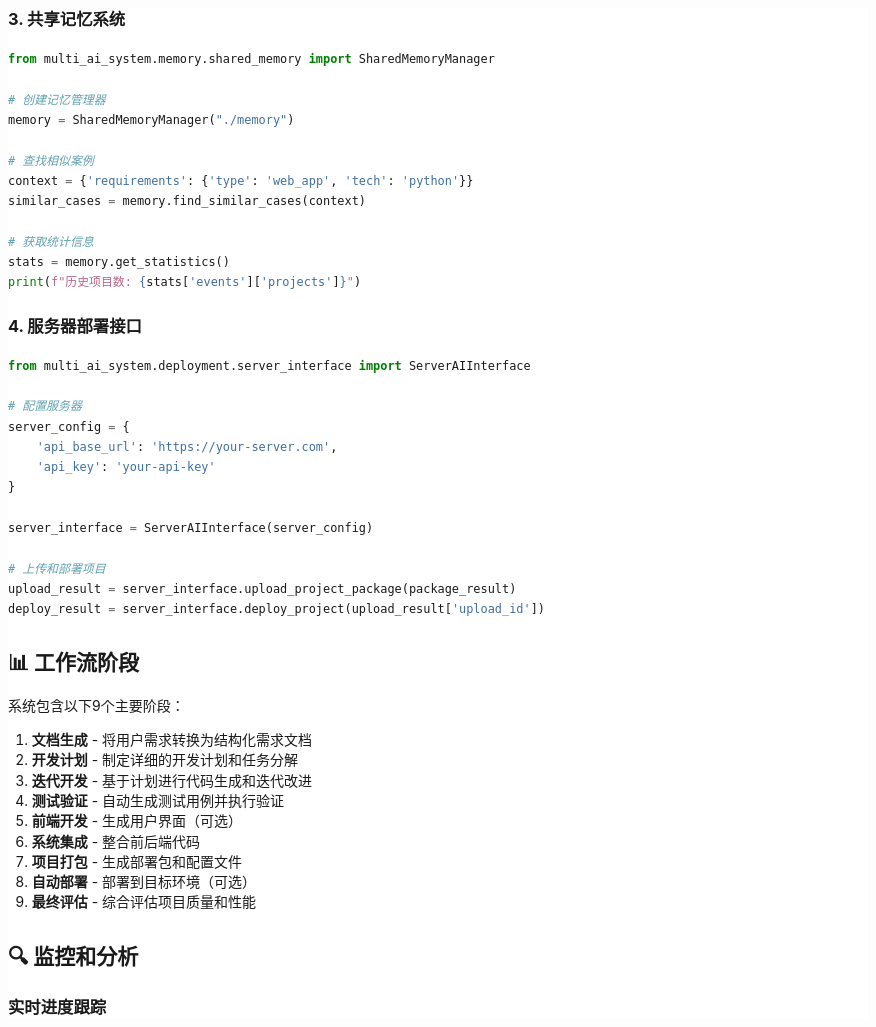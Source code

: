 ### 3. 共享记忆系统

```python
from multi_ai_system.memory.shared_memory import SharedMemoryManager

# 创建记忆管理器
memory = SharedMemoryManager("./memory")

# 查找相似案例
context = {'requirements': {'type': 'web_app', 'tech': 'python'}}
similar_cases = memory.find_similar_cases(context)

# 获取统计信息
stats = memory.get_statistics()
print(f"历史项目数: {stats['events']['projects']}")
```

### 4. 服务器部署接口

```python
from multi_ai_system.deployment.server_interface import ServerAIInterface

# 配置服务器
server_config = {
    'api_base_url': 'https://your-server.com',
    'api_key': 'your-api-key'
}

server_interface = ServerAIInterface(server_config)

# 上传和部署项目
upload_result = server_interface.upload_project_package(package_result)
deploy_result = server_interface.deploy_project(upload_result['upload_id'])
```

## 📊 工作流阶段

系统包含以下9个主要阶段：

1. **文档生成** - 将用户需求转换为结构化需求文档
2. **开发计划** - 制定详细的开发计划和任务分解
3. **迭代开发** - 基于计划进行代码生成和迭代改进
4. **测试验证** - 自动生成测试用例并执行验证
5. **前端开发** - 生成用户界面（可选）
6. **系统集成** - 整合前后端代码
7. **项目打包** - 生成部署包和配置文件
8. **自动部署** - 部署到目标环境（可选）
9. **最终评估** - 综合评估项目质量和性能

## 🔍 监控和分析

### 实时进度跟踪
